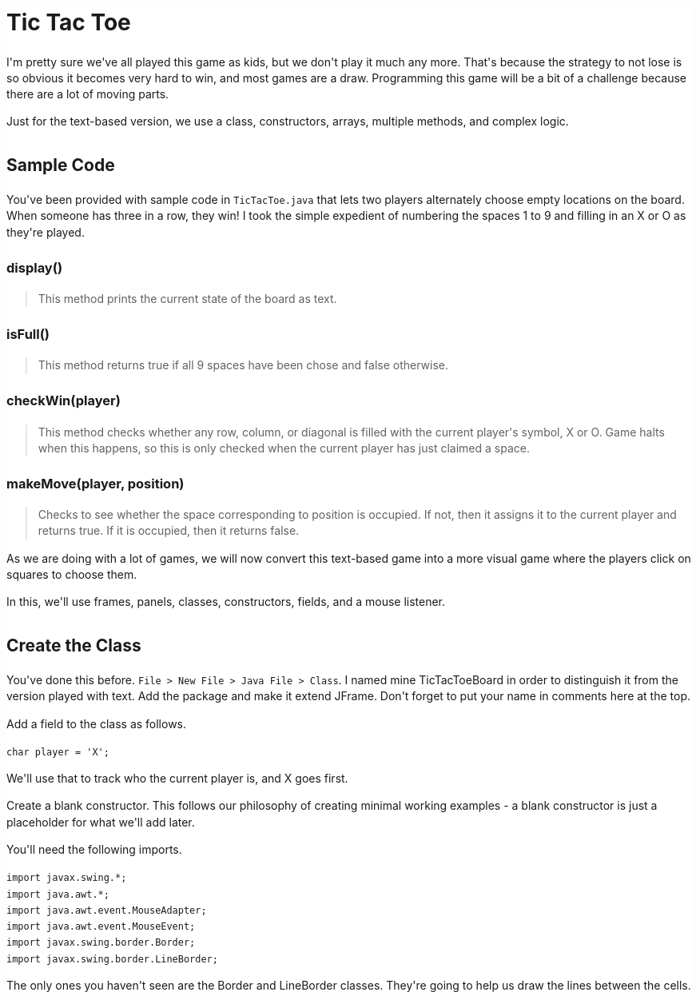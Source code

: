 # Tic Tac Toe

I'm pretty sure we've all played this game as kids, but we don't play it much any more. That's because the strategy to not lose is so obvious it becomes very hard to win, and most games are a draw. Programming this game will be a bit of a challenge because there are a lot of moving parts.

Just for the text-based version, we use a class, constructors, arrays, multiple methods, and complex logic.

## Sample Code

You've been provided with sample code in `TicTacToe.java` that lets two players alternately choose empty locations on the board. When someone has three in a row, they win! I took the simple expedient of numbering the spaces 1 to 9 and filling in an X or O as they're played.

### display()
> This method prints the current state of the board as text.

### isFull()
> This method returns true if all 9 spaces have been chose and false otherwise.

### checkWin(player)
> This method checks whether any row, column, or diagonal is filled with the current player's symbol, X or O. Game halts when this happens, so this is only checked when the current player has just claimed a space.

### makeMove(player, position)
> Checks to see whether the space corresponding to position is occupied. If not, then it assigns it to the current player and returns true. If it is occupied, then it returns false. 

As we are doing with a lot of games, we will now convert this text-based game into a more visual game where the players click on squares to choose them.

In this, we'll use frames, panels, classes, constructors, fields, and a mouse listener.

## Create the Class

You've done this before. `File > New File > Java File > Class`. I named mine TicTacToeBoard in order to distinguish it from the version played with text. Add the package and make it extend JFrame. Don't forget to put your name in comments here at the top.

Add a field to the class as follows. 
```
char player = 'X';

```
We'll use that to track who the current player is, and X goes first. 

Create a blank constructor. This follows our philosophy of creating minimal working examples - a blank constructor is just a placeholder for what we'll add later.

You'll need the following imports.
```
import javax.swing.*;
import java.awt.*;
import java.awt.event.MouseAdapter;
import java.awt.event.MouseEvent;
import javax.swing.border.Border;
import javax.swing.border.LineBorder;
```
The only ones you haven't seen are the Border and LineBorder classes. They're going to help us draw the lines between the cells.
